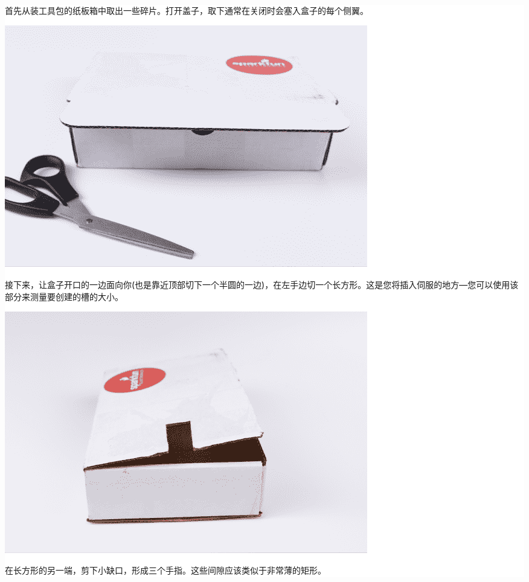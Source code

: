 首先从装工具包的纸板箱中取出一些碎片。打开盖子，取下通常在关闭时会塞入盒子的每个侧翼。

[![Removing first pieces of cardboard](img/113f75ca2430a3c2afc7495a6d9de7d7.png)](https://cdn.sparkfun.com/assets/learn_tutorials/2/1/2/4/image12.png)

接下来，让盒子开口的一边面向你(也是靠近顶部切下一个半圆的一边)，在左手边切一个长方形。这是您将插入伺服的地方—您可以使用该部分来测量要创建的槽的大小。

[![cut a rectangle into the left-hand side](img/a9b7523c5102abe8ed7f6f88a34b5c80.png)](https://cdn.sparkfun.com/assets/learn_tutorials/2/1/2/4/image14.png)

在长方形的另一端，剪下小缺口，形成三个手指。这些间隙应该类似于非常薄的矩形。
